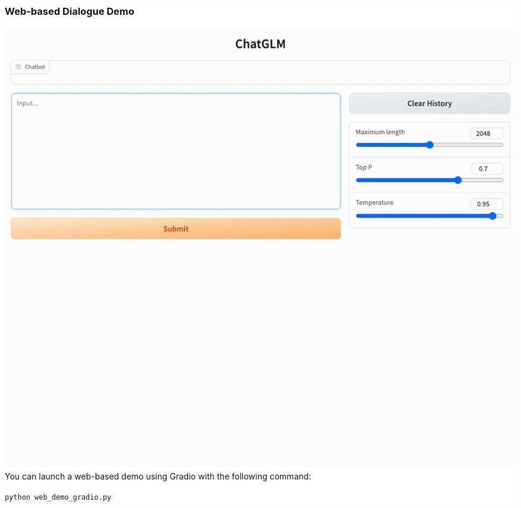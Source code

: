### Web-based Dialogue Demo
![web-demo](resources/web-demo.gif)
You can launch a web-based demo using Gradio with the following command:
```shell
python web_demo_gradio.py
```
